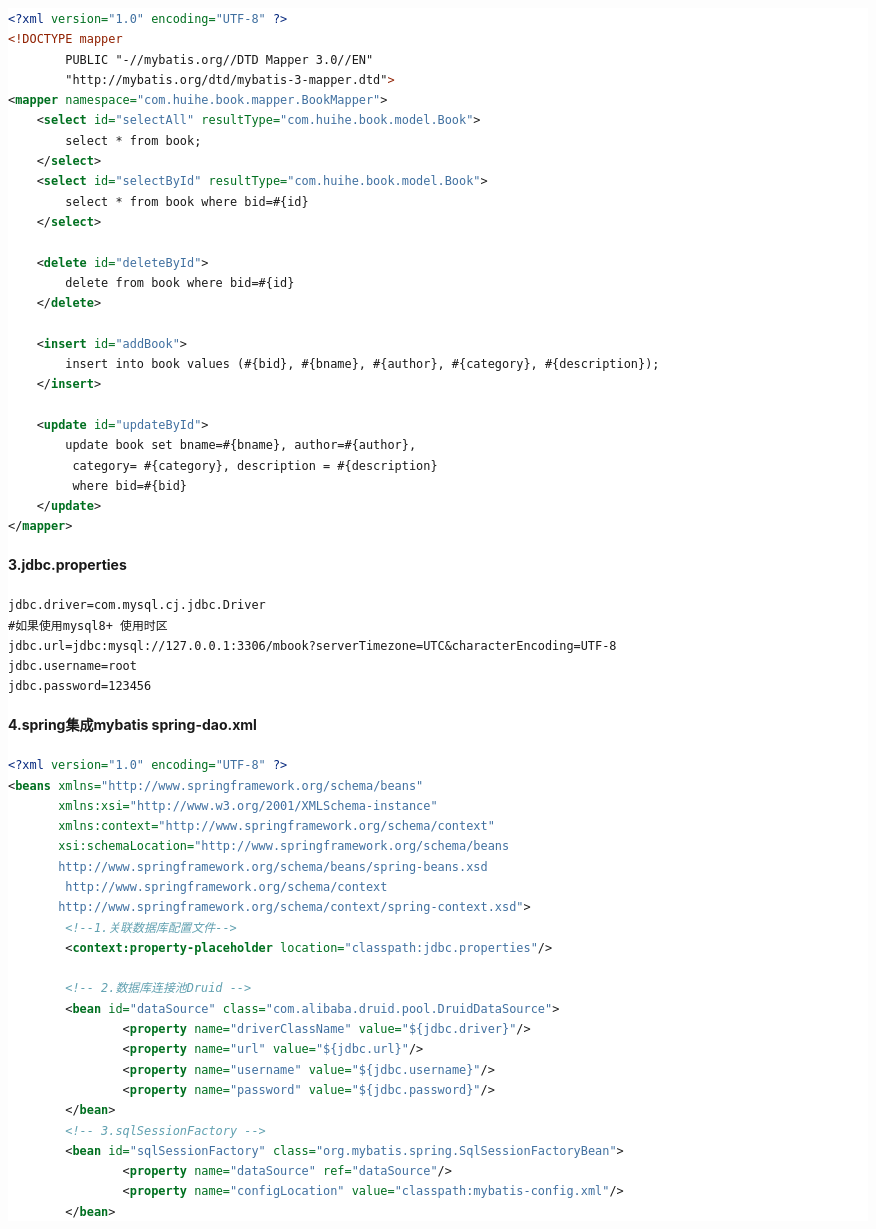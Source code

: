 ```xml
<?xml version="1.0" encoding="UTF-8" ?>
<!DOCTYPE mapper
        PUBLIC "-//mybatis.org//DTD Mapper 3.0//EN"
        "http://mybatis.org/dtd/mybatis-3-mapper.dtd">
<mapper namespace="com.huihe.book.mapper.BookMapper">
    <select id="selectAll" resultType="com.huihe.book.model.Book">
        select * from book;
    </select>
    <select id="selectById" resultType="com.huihe.book.model.Book">
        select * from book where bid=#{id}
    </select>

    <delete id="deleteById">
        delete from book where bid=#{id}
    </delete>

    <insert id="addBook">
        insert into book values (#{bid}, #{bname}, #{author}, #{category}, #{description});
    </insert>

    <update id="updateById">
        update book set bname=#{bname}, author=#{author},
         category= #{category}, description = #{description}
         where bid=#{bid}
    </update>
</mapper>
```

#### 3.jdbc.properties

```properties
jdbc.driver=com.mysql.cj.jdbc.Driver
#如果使用mysql8+ 使用时区
jdbc.url=jdbc:mysql://127.0.0.1:3306/mbook?serverTimezone=UTC&characterEncoding=UTF-8
jdbc.username=root
jdbc.password=123456
```

#### 4.spring集成mybatis   spring-dao.xml

```xml
<?xml version="1.0" encoding="UTF-8" ?>
<beans xmlns="http://www.springframework.org/schema/beans"
       xmlns:xsi="http://www.w3.org/2001/XMLSchema-instance"
       xmlns:context="http://www.springframework.org/schema/context"
       xsi:schemaLocation="http://www.springframework.org/schema/beans
       http://www.springframework.org/schema/beans/spring-beans.xsd
        http://www.springframework.org/schema/context
       http://www.springframework.org/schema/context/spring-context.xsd">
        <!--1.关联数据库配置文件-->
        <context:property-placeholder location="classpath:jdbc.properties"/>

        <!-- 2.数据库连接池Druid -->
        <bean id="dataSource" class="com.alibaba.druid.pool.DruidDataSource">
                <property name="driverClassName" value="${jdbc.driver}"/>
                <property name="url" value="${jdbc.url}"/>
                <property name="username" value="${jdbc.username}"/>
                <property name="password" value="${jdbc.password}"/>
        </bean>
        <!-- 3.sqlSessionFactory -->
        <bean id="sqlSessionFactory" class="org.mybatis.spring.SqlSessionFactoryBean">
                <property name="dataSource" ref="dataSource"/>
                <property name="configLocation" value="classpath:mybatis-config.xml"/>
        </bean>

```